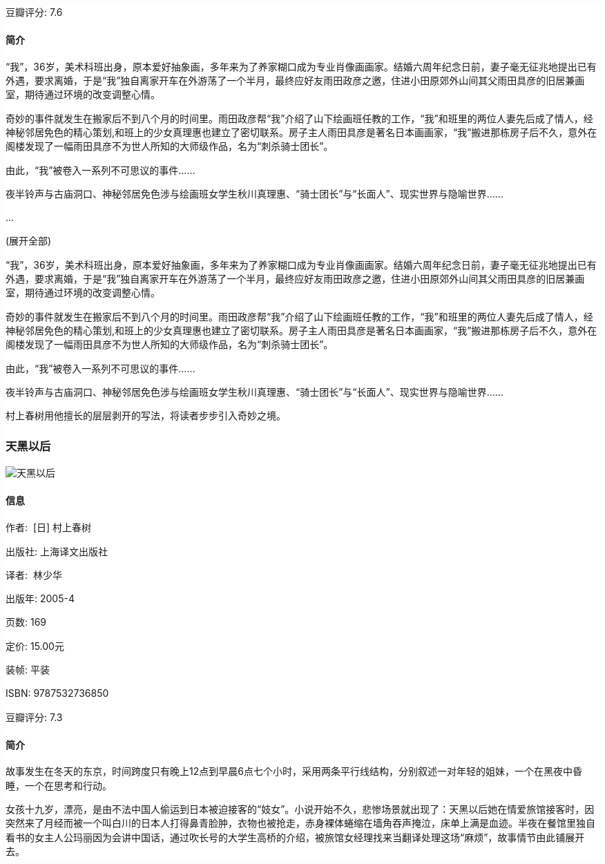 豆瓣评分: 7.6

#### 简介

“我”，36岁，美术科班出身，原本爱好抽象画，多年来为了养家糊口成为专业肖像画画家。结婚六周年纪念日前，妻子毫无征兆地提出已有外遇，要求离婚，于是“我”独自离家开车在外游荡了一个半月，最终应好友雨田政彦之邀，住进小田原郊外山间其父雨田具彦的旧居兼画室，期待通过环境的改变调整心情。

奇妙的事件就发生在搬家后不到八个月的时间里。雨田政彦帮“我”介绍了山下绘画班任教的工作，“我”和班里的两位人妻先后成了情人，经神秘邻居免色的精心策划,和班上的少女真理惠也建立了密切联系。房子主人雨田具彦是著名日本画画家，“我”搬进那栋房子后不久，意外在阁楼发现了一幅雨田具彦不为世人所知的大师级作品，名为“刺杀骑士团长”。

由此，“我”被卷入一系列不可思议的事件……

夜半铃声与古庙洞口、神秘邻居免色涉与绘画班女学生秋川真理惠、“骑士团长”与“长面人”、现实世界与隐喻世界……

...

(展开全部)

“我”，36岁，美术科班出身，原本爱好抽象画，多年来为了养家糊口成为专业肖像画画家。结婚六周年纪念日前，妻子毫无征兆地提出已有外遇，要求离婚，于是“我”独自离家开车在外游荡了一个半月，最终应好友雨田政彦之邀，住进小田原郊外山间其父雨田具彦的旧居兼画室，期待通过环境的改变调整心情。

奇妙的事件就发生在搬家后不到八个月的时间里。雨田政彦帮“我”介绍了山下绘画班任教的工作，“我”和班里的两位人妻先后成了情人，经神秘邻居免色的精心策划,和班上的少女真理惠也建立了密切联系。房子主人雨田具彦是著名日本画画家，“我”搬进那栋房子后不久，意外在阁楼发现了一幅雨田具彦不为世人所知的大师级作品，名为“刺杀骑士团长”。

由此，“我”被卷入一系列不可思议的事件……

夜半铃声与古庙洞口、神秘邻居免色涉与绘画班女学生秋川真理惠、“骑士团长”与“长面人”、现实世界与隐喻世界……

村上春树用他擅长的层层剥开的写法，将读者步步引入奇妙之境。



### 天黑以后

![天黑以后](https://img3.doubanio.com/view/subject/l/public/s2414060.jpg)

#### 信息

作者:  [日] 村上春树 

出版社: 上海译文出版社 

译者:  林少华 

出版年: 2005-4 

页数: 169 

定价: 15.00元 

装帧: 平装 

ISBN: 9787532736850

豆瓣评分: 7.3

#### 简介

故事发生在冬天的东京，时间跨度只有晚上12点到早晨6点七个小时，采用两条平行线结构，分别叙述一对年轻的姐妹，一个在黑夜中昏睡，一个在思考和行动。

女孩十九岁，漂亮，是由不法中国人偷运到日本被迫接客的“妓女”。小说开始不久，悲惨场景就出现了：天黑以后她在情爱旅馆接客时，因突然来了月经而被一个叫白川的日本人打得鼻青脸肿，衣物也被抢走，赤身裸体蜷缩在墙角吞声掩泣，床单上满是血迹。半夜在餐馆里独自看书的女主人公玛丽因为会讲中国话，通过吹长号的大学生高桥的介绍，被旅馆女经理找来当翻译处理这场“麻烦”，故事情节由此铺展开去。
